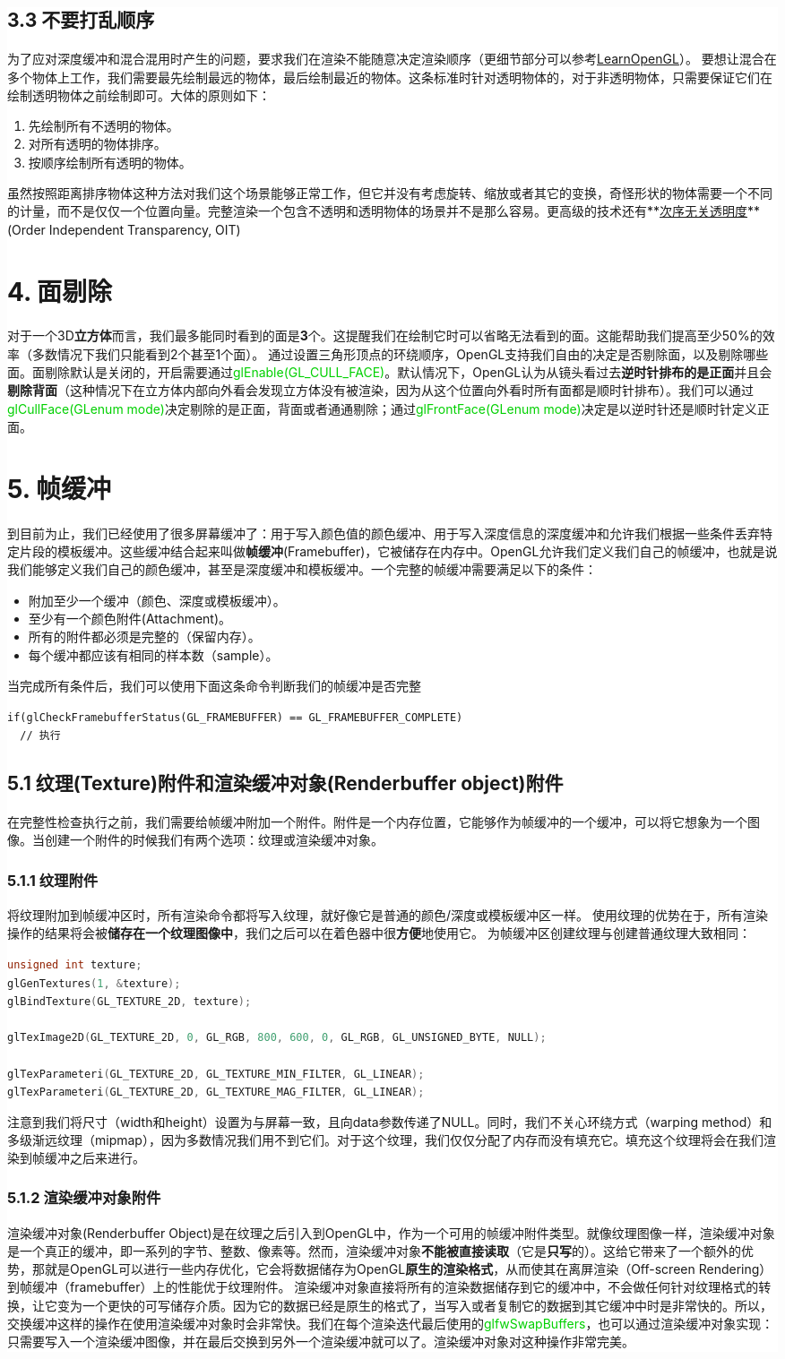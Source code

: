 ## 3.3 不要打乱顺序
为了应对深度缓冲和混合混用时产生的问题，要求我们在渲染不能随意决定渲染顺序（更细节部分可以参考[LearnOpenGL](https://learnopengl-cn.github.io/04%20Advanced%20OpenGL/03%20Blending/)）。
要想让混合在多个物体上工作，我们需要最先绘制最远的物体，最后绘制最近的物体。这条标准时针对透明物体的，对于非透明物体，只需要保证它们在绘制透明物体之前绘制即可。大体的原则如下：

 1. 先绘制所有不透明的物体。
 2. 对所有透明的物体排序。
 3. 按顺序绘制所有透明的物体。
 
 
虽然按照距离排序物体这种方法对我们这个场景能够正常工作，但它并没有考虑旋转、缩放或者其它的变换，奇怪形状的物体需要一个不同的计量，而不是仅仅一个位置向量。完整渲染一个包含不透明和透明物体的场景并不是那么容易。更高级的技术还有**[次序无关透明度](https://zhuanlan.zhihu.com/p/92337395)**(Order Independent Transparency, OIT)

# 4. 面剔除
对于一个3D**立方体**而言，我们最多能同时看到的面是**3**个。这提醒我们在绘制它时可以省略无法看到的面。这能帮助我们提高至少50%的效率（多数情况下我们只能看到2个甚至1个面）。
通过设置三角形顶点的环绕顺序，OpenGL支持我们自由的决定是否剔除面，以及剔除哪些面。面剔除默认是关闭的，开启需要通过<font color="#00dd00#">glEnable(GL_CULL_FACE)</font>。默认情况下，OpenGL认为从镜头看过去**逆时针排布的是正面**并且会**剔除背面**（这种情况下在立方体内部向外看会发现立方体没有被渲染，因为从这个位置向外看时所有面都是顺时针排布）。我们可以通过<font color="#00dd00#">glCullFace(GLenum mode)</font>决定剔除的是正面，背面或者通通剔除；通过<font color="#00dd00#">glFrontFace(GLenum mode)</font>决定是以逆时针还是顺时针定义正面。

# 5. 帧缓冲
到目前为止，我们已经使用了很多屏幕缓冲了：用于写入颜色值的颜色缓冲、用于写入深度信息的深度缓冲和允许我们根据一些条件丢弃特定片段的模板缓冲。这些缓冲结合起来叫做**帧缓冲**(Framebuffer)，它被储存在内存中。OpenGL允许我们定义我们自己的帧缓冲，也就是说我们能够定义我们自己的颜色缓冲，甚至是深度缓冲和模板缓冲。一个完整的帧缓冲需要满足以下的条件：
- 附加至少一个缓冲（颜色、深度或模板缓冲）。
- 至少有一个颜色附件(Attachment)。
- 所有的附件都必须是完整的（保留内存）。
- 每个缓冲都应该有相同的样本数（sample）。

当完成所有条件后，我们可以使用下面这条命令判断我们的帧缓冲是否完整

```
if(glCheckFramebufferStatus(GL_FRAMEBUFFER) == GL_FRAMEBUFFER_COMPLETE)
  // 执行
```
## 5.1 纹理(Texture)附件和渲染缓冲对象(Renderbuffer object)附件
在完整性检查执行之前，我们需要给帧缓冲附加一个附件。附件是一个内存位置，它能够作为帧缓冲的一个缓冲，可以将它想象为一个图像。当创建一个附件的时候我们有两个选项：纹理或渲染缓冲对象。
### 5.1.1 纹理附件
将纹理附加到帧缓冲区时，所有渲染命令都将写入纹理，就好像它是普通的颜色/深度或模板缓冲区一样。 使用纹理的优势在于，所有渲染操作的结果将会被**储存在一个纹理图像中**，我们之后可以在着色器中很**方便**地使用它。
为帧缓冲区创建纹理与创建普通纹理大致相同：

```cpp
unsigned int texture;
glGenTextures(1, &texture);
glBindTexture(GL_TEXTURE_2D, texture);
  
glTexImage2D(GL_TEXTURE_2D, 0, GL_RGB, 800, 600, 0, GL_RGB, GL_UNSIGNED_BYTE, NULL);

glTexParameteri(GL_TEXTURE_2D, GL_TEXTURE_MIN_FILTER, GL_LINEAR);
glTexParameteri(GL_TEXTURE_2D, GL_TEXTURE_MAG_FILTER, GL_LINEAR); 
```
注意到我们将尺寸（width和height）设置为与屏幕一致，且向data参数传递了NULL。同时，我们不关心环绕方式（warping method）和多级渐远纹理（mipmap），因为多数情况我们用不到它们。对于这个纹理，我们仅仅分配了内存而没有填充它。填充这个纹理将会在我们渲染到帧缓冲之后来进行。
### 5.1.2 渲染缓冲对象附件
渲染缓冲对象(Renderbuffer Object)是在纹理之后引入到OpenGL中，作为一个可用的帧缓冲附件类型。就像纹理图像一样，渲染缓冲对象是一个真正的缓冲，即一系列的字节、整数、像素等。然而，渲染缓冲对象**不能被直接读取**（它是**只写**的）。这给它带来了一个额外的优势，那就是OpenGL可以进行一些内存优化，它会将数据储存为OpenGL**原生的渲染格式**，从而使其在离屏渲染（Off-screen Rendering）到帧缓冲（framebuffer）上的性能优于纹理附件。
渲染缓冲对象直接将所有的渲染数据储存到它的缓冲中，不会做任何针对纹理格式的转换，让它变为一个更快的可写储存介质。因为它的数据已经是原生的格式了，当写入或者复制它的数据到其它缓冲中时是非常快的。所以，交换缓冲这样的操作在使用渲染缓冲对象时会非常快。我们在每个渲染迭代最后使用的<font color="#00dd00#">glfwSwapBuffers</font>，也可以通过渲染缓冲对象实现：只需要写入一个渲染缓冲图像，并在最后交换到另外一个渲染缓冲就可以了。渲染缓冲对象对这种操作非常完美。